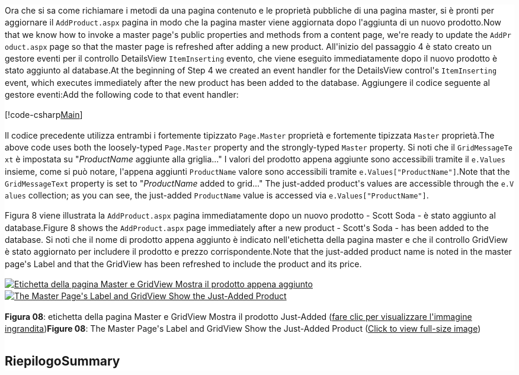 <span data-ttu-id="154be-275">Ora che si sa come richiamare i metodi da una pagina contenuto e le proprietà pubbliche di una pagina master, si è pronti per aggiornare il `AddProduct.aspx` pagina in modo che la pagina master viene aggiornata dopo l'aggiunta di un nuovo prodotto.</span><span class="sxs-lookup"><span data-stu-id="154be-275">Now that we know how to invoke a master page's public properties and methods from a content page, we're ready to update the `AddProduct.aspx` page so that the master page is refreshed after adding a new product.</span></span> <span data-ttu-id="154be-276">All'inizio del passaggio 4 è stato creato un gestore eventi per il controllo DetailsView `ItemInserting` evento, che viene eseguito immediatamente dopo il nuovo prodotto è stato aggiunto al database.</span><span class="sxs-lookup"><span data-stu-id="154be-276">At the beginning of Step 4 we created an event handler for the DetailsView control's `ItemInserting` event, which executes immediately after the new product has been added to the database.</span></span> <span data-ttu-id="154be-277">Aggiungere il codice seguente al gestore eventi:</span><span class="sxs-lookup"><span data-stu-id="154be-277">Add the following code to that event handler:</span></span>


[!code-csharp[Main](interacting-with-the-master-page-from-the-content-page-cs/samples/sample10.cs)]

<span data-ttu-id="154be-278">Il codice precedente utilizza entrambi i fortemente tipizzato `Page.Master` proprietà e fortemente tipizzata `Master` proprietà.</span><span class="sxs-lookup"><span data-stu-id="154be-278">The above code uses both the loosely-typed `Page.Master` property and the strongly-typed `Master` property.</span></span> <span data-ttu-id="154be-279">Si noti che il `GridMessageText` è impostata su "*ProductName* aggiunte alla griglia..." I valori del prodotto appena aggiunte sono accessibili tramite il `e.Values` insieme, come si può notare, l'appena aggiunti `ProductName` valore sono accessibili tramite `e.Values["ProductName"]`.</span><span class="sxs-lookup"><span data-stu-id="154be-279">Note that the `GridMessageText` property is set to "*ProductName* added to grid..." The just-added product's values are accessible through the `e.Values` collection; as you can see, the just-added `ProductName` value is accessed via `e.Values["ProductName"]`.</span></span>

<span data-ttu-id="154be-280">Figura 8 viene illustrata la `AddProduct.aspx` pagina immediatamente dopo un nuovo prodotto - Scott Soda - è stato aggiunto al database.</span><span class="sxs-lookup"><span data-stu-id="154be-280">Figure 8 shows the `AddProduct.aspx` page immediately after a new product - Scott's Soda - has been added to the database.</span></span> <span data-ttu-id="154be-281">Si noti che il nome di prodotto appena aggiunto è indicato nell'etichetta della pagina master e che il controllo GridView è stato aggiornato per includere il prodotto e prezzo corrispondente.</span><span class="sxs-lookup"><span data-stu-id="154be-281">Note that the just-added product name is noted in the master page's Label and that the GridView has been refreshed to include the product and its price.</span></span>


<span data-ttu-id="154be-282">[![Etichetta della pagina Master e GridView Mostra il prodotto appena aggiunto](interacting-with-the-master-page-from-the-content-page-cs/_static/image23.png)](interacting-with-the-master-page-from-the-content-page-cs/_static/image22.png)</span><span class="sxs-lookup"><span data-stu-id="154be-282">[![The Master Page's Label and GridView Show the Just-Added Product](interacting-with-the-master-page-from-the-content-page-cs/_static/image23.png)](interacting-with-the-master-page-from-the-content-page-cs/_static/image22.png)</span></span>

<span data-ttu-id="154be-283">**Figura 08**: etichetta della pagina Master e GridView Mostra il prodotto Just-Added ([fare clic per visualizzare l'immagine ingrandita](interacting-with-the-master-page-from-the-content-page-cs/_static/image24.png))</span><span class="sxs-lookup"><span data-stu-id="154be-283">**Figure 08**: The Master Page's Label and GridView Show the Just-Added Product ([Click to view full-size image](interacting-with-the-master-page-from-the-content-page-cs/_static/image24.png))</span></span>


## <a name="summary"></a><span data-ttu-id="154be-284">Riepilogo</span><span class="sxs-lookup"><span data-stu-id="154be-284">Summary</span></span>
